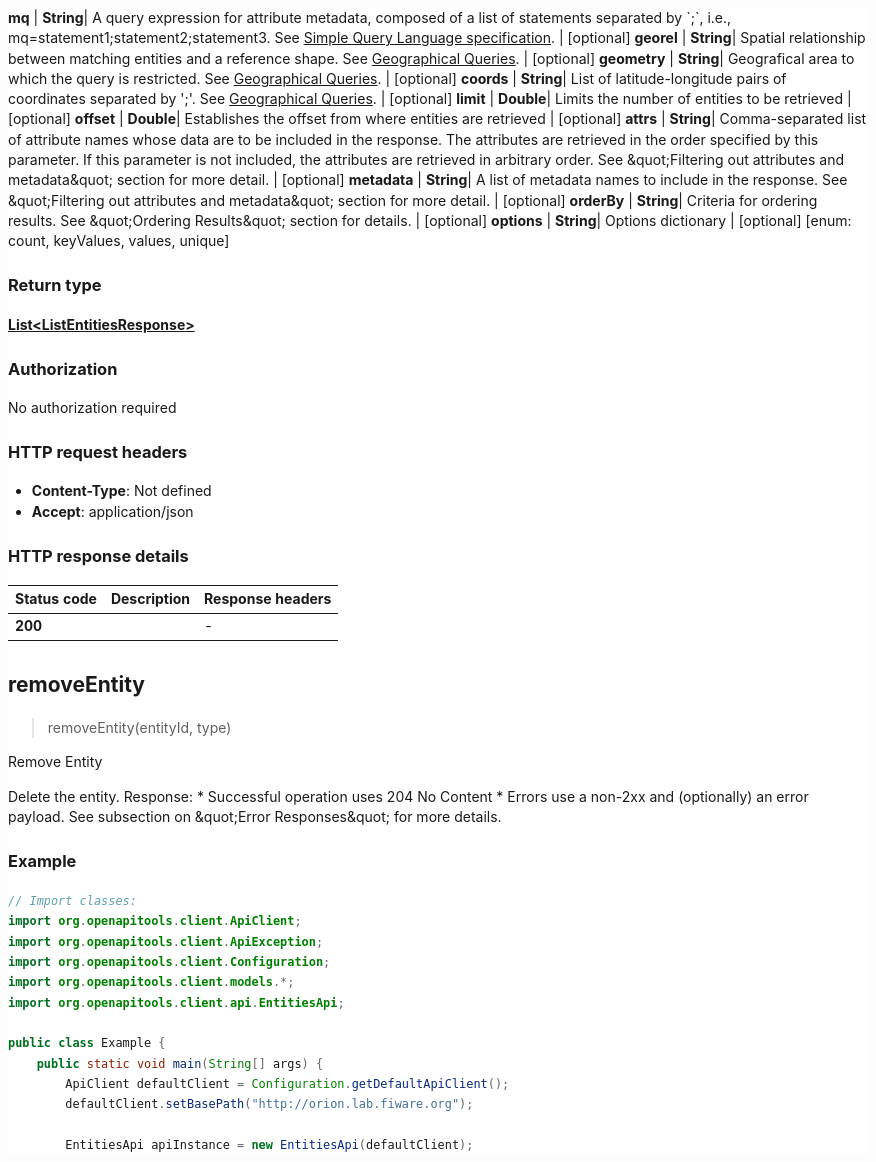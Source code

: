  **mq** | **String**| A query expression for attribute metadata, composed of a list of statements separated by &#x60;;&#x60;, i.e., mq&#x3D;statement1;statement2;statement3. See [Simple Query Language specification](#simple_query_language). | [optional]
 **georel** | **String**| Spatial relationship between matching entities and a reference shape. See [Geographical Queries](#geographical_queries). | [optional]
 **geometry** | **String**| Geografical area to which the query is restricted. See [Geographical Queries](#geographical_queries). | [optional]
 **coords** | **String**| List of latitude-longitude pairs of coordinates separated by &#39;;&#39;. See [Geographical Queries](#geographical_queries). | [optional]
 **limit** | **Double**| Limits the number of entities to be retrieved | [optional]
 **offset** | **Double**| Establishes the offset from where entities are retrieved | [optional]
 **attrs** | **String**| Comma-separated list of attribute names whose data are to be included in the response. The attributes are retrieved in the order specified by this parameter. If this parameter is not included, the attributes are retrieved in arbitrary order. See \&quot;Filtering out attributes and metadata\&quot; section for more detail. | [optional]
 **metadata** | **String**| A list of metadata names to include in the response. See \&quot;Filtering out attributes and metadata\&quot; section for more detail. | [optional]
 **orderBy** | **String**| Criteria for ordering results. See \&quot;Ordering Results\&quot; section for details. | [optional]
 **options** | **String**| Options dictionary | [optional] [enum: count, keyValues, values, unique]

### Return type

[**List&lt;ListEntitiesResponse&gt;**](ListEntitiesResponse.md)

### Authorization

No authorization required

### HTTP request headers

- **Content-Type**: Not defined
- **Accept**: application/json

### HTTP response details
| Status code | Description | Response headers |
|-------------|-------------|------------------|
| **200** |  |  -  |


## removeEntity

> removeEntity(entityId, type)

Remove Entity

Delete the entity. Response: * Successful operation uses 204 No Content * Errors use a non-2xx and (optionally) an error payload. See subsection on \&quot;Error Responses\&quot; for   more details.

### Example

```java
// Import classes:
import org.openapitools.client.ApiClient;
import org.openapitools.client.ApiException;
import org.openapitools.client.Configuration;
import org.openapitools.client.models.*;
import org.openapitools.client.api.EntitiesApi;

public class Example {
    public static void main(String[] args) {
        ApiClient defaultClient = Configuration.getDefaultApiClient();
        defaultClient.setBasePath("http://orion.lab.fiware.org");

        EntitiesApi apiInstance = new EntitiesApi(defaultClient);
```